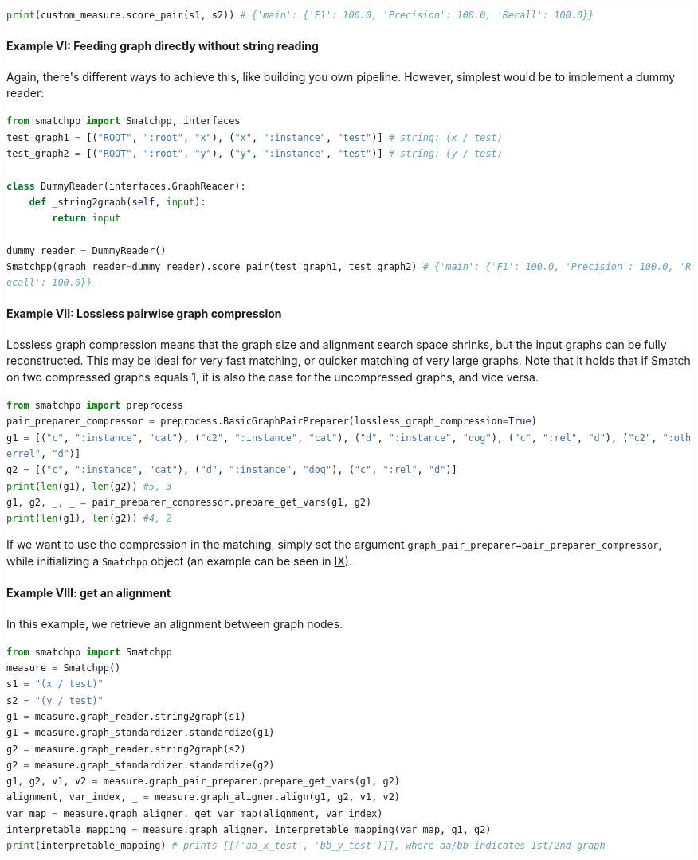```python
print(custom_measure.score_pair(s1, s2)) # {'main': {'F1': 100.0, 'Precision': 100.0, 'Recall': 100.0}}
```

#### Example VI: Feeding graph directly without string reading<a id="ex-feed-direct"></a>

Again, there's different ways to achieve this, like building you own pipeline. However, simplest would be to implement a dummy reader:

```python
from smatchpp import Smatchpp, interfaces
test_graph1 = [("ROOT", ":root", "x"), ("x", ":instance", "test")] # string: (x / test)
test_graph2 = [("ROOT", ":root", "y"), ("y", ":instance", "test")] # string: (y / test)

class DummyReader(interfaces.GraphReader):
    def _string2graph(self, input):
        return input

dummy_reader = DummyReader()
Smatchpp(graph_reader=dummy_reader).score_pair(test_graph1, test_graph2) # {'main': {'F1': 100.0, 'Precision': 100.0, 'Recall': 100.0}}
```

#### Example VII: Lossless pairwise graph compression<a id="ex-gc"></a>

Lossless graph compression means that the graph size and alignment search space shrinks, but the input graphs can be fully reconstructed. This may be ideal for very fast matching, or quicker matching of very large graphs. Note that it holds that if Smatch on two compressed graphs equals 1, it is also the case for the uncompressed graphs, and vice versa.

```python
from smatchpp import preprocess
pair_preparer_compressor = preprocess.BasicGraphPairPreparer(lossless_graph_compression=True)
g1 = [("c", ":instance", "cat"), ("c2", ":instance", "cat"), ("d", ":instance", "dog"), ("c", ":rel", "d"), ("c2", ":otherrel", "d")]
g2 = [("c", ":instance", "cat"), ("d", ":instance", "dog"), ("c", ":rel", "d")]
print(len(g1), len(g2)) #5, 3
g1, g2, _, _ = pair_preparer_compressor.prepare_get_vars(g1, g2)
print(len(g1), len(g2)) #4, 2
```

If we want to use the compression in the matching, simply set the argument `graph_pair_preparer=pair_preparer_compressor`, while initializing a `Smatchpp` object (an example can be seen in [IX](#ex-subgraphtest)).

#### Example VIII: get an alignment<a id="ex-align"></a>

In this example, we retrieve an alignment between graph nodes.

```python
from smatchpp import Smatchpp
measure = Smatchpp()
s1 = "(x / test)"
s2 = "(y / test)"
g1 = measure.graph_reader.string2graph(s1)
g1 = measure.graph_standardizer.standardize(g1)
g2 = measure.graph_reader.string2graph(s2)
g2 = measure.graph_standardizer.standardize(g2)
g1, g2, v1, v2 = measure.graph_pair_preparer.prepare_get_vars(g1, g2)
alignment, var_index, _ = measure.graph_aligner.align(g1, g2, v1, v2)
var_map = measure.graph_aligner._get_var_map(alignment, var_index)
interpretable_mapping = measure.graph_aligner._interpretable_mapping(var_map, g1, g2)
print(interpretable_mapping) # prints [[('aa_x_test', 'bb_y_test')]], where aa/bb indicates 1st/2nd graph
```
